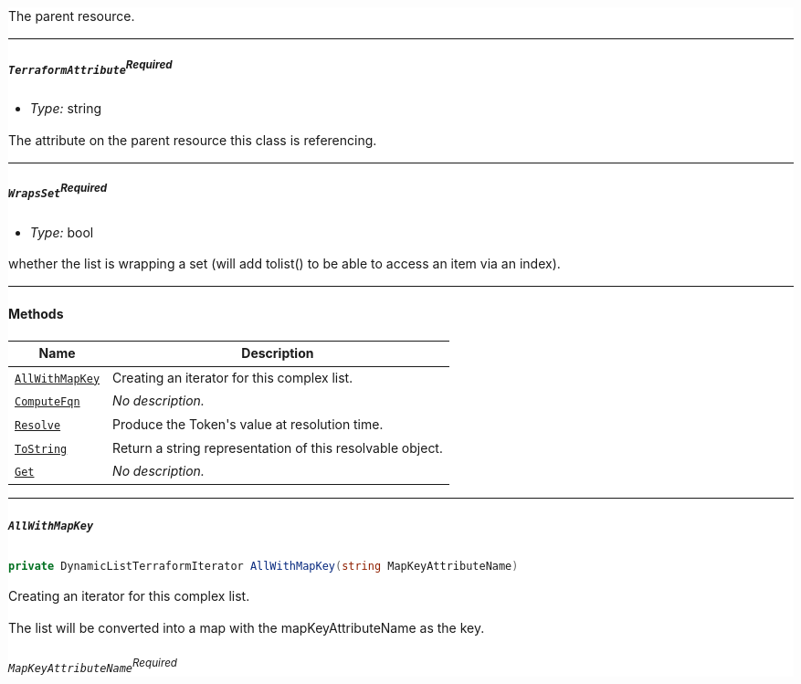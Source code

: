 The parent resource.

---

##### `TerraformAttribute`<sup>Required</sup> <a name="TerraformAttribute" id="rhizo-co-terraform-provider-oci.dataOciDatabaseAutonomousDatabases.DataOciDatabaseAutonomousDatabasesAutonomousDatabasesApexDetailsList.Initializer.parameter.terraformAttribute"></a>

- *Type:* string

The attribute on the parent resource this class is referencing.

---

##### `WrapsSet`<sup>Required</sup> <a name="WrapsSet" id="rhizo-co-terraform-provider-oci.dataOciDatabaseAutonomousDatabases.DataOciDatabaseAutonomousDatabasesAutonomousDatabasesApexDetailsList.Initializer.parameter.wrapsSet"></a>

- *Type:* bool

whether the list is wrapping a set (will add tolist() to be able to access an item via an index).

---

#### Methods <a name="Methods" id="Methods"></a>

| **Name** | **Description** |
| --- | --- |
| <code><a href="#rhizo-co-terraform-provider-oci.dataOciDatabaseAutonomousDatabases.DataOciDatabaseAutonomousDatabasesAutonomousDatabasesApexDetailsList.allWithMapKey">AllWithMapKey</a></code> | Creating an iterator for this complex list. |
| <code><a href="#rhizo-co-terraform-provider-oci.dataOciDatabaseAutonomousDatabases.DataOciDatabaseAutonomousDatabasesAutonomousDatabasesApexDetailsList.computeFqn">ComputeFqn</a></code> | *No description.* |
| <code><a href="#rhizo-co-terraform-provider-oci.dataOciDatabaseAutonomousDatabases.DataOciDatabaseAutonomousDatabasesAutonomousDatabasesApexDetailsList.resolve">Resolve</a></code> | Produce the Token's value at resolution time. |
| <code><a href="#rhizo-co-terraform-provider-oci.dataOciDatabaseAutonomousDatabases.DataOciDatabaseAutonomousDatabasesAutonomousDatabasesApexDetailsList.toString">ToString</a></code> | Return a string representation of this resolvable object. |
| <code><a href="#rhizo-co-terraform-provider-oci.dataOciDatabaseAutonomousDatabases.DataOciDatabaseAutonomousDatabasesAutonomousDatabasesApexDetailsList.get">Get</a></code> | *No description.* |

---

##### `AllWithMapKey` <a name="AllWithMapKey" id="rhizo-co-terraform-provider-oci.dataOciDatabaseAutonomousDatabases.DataOciDatabaseAutonomousDatabasesAutonomousDatabasesApexDetailsList.allWithMapKey"></a>

```csharp
private DynamicListTerraformIterator AllWithMapKey(string MapKeyAttributeName)
```

Creating an iterator for this complex list.

The list will be converted into a map with the mapKeyAttributeName as the key.

###### `MapKeyAttributeName`<sup>Required</sup> <a name="MapKeyAttributeName" id="rhizo-co-terraform-provider-oci.dataOciDatabaseAutonomousDatabases.DataOciDatabaseAutonomousDatabasesAutonomousDatabasesApexDetailsList.allWithMapKey.parameter.mapKeyAttributeName"></a>
